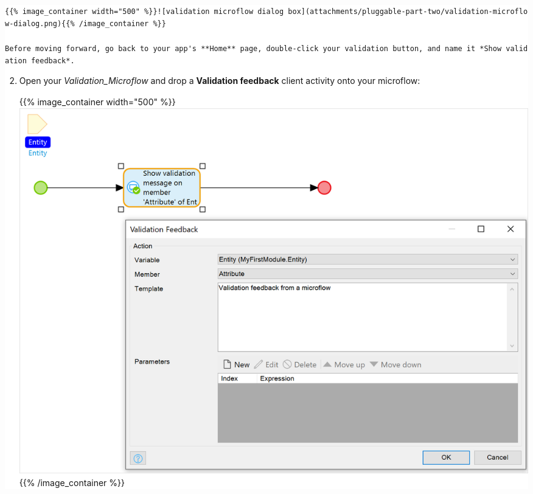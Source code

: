 	{{% image_container width="500" %}}![validation microflow dialog box](attachments/pluggable-part-two/validation-microflow-dialog.png){{% /image_container %}}

	Before moving forward, go back to your app's **Home** page, double-click your validation button, and name it *Show validation feedback*.

2. Open your *Validation_Microflow* and drop a **Validation feedback** client activity onto your microflow: 

	{{% image_container width="500" %}}![validation feedback client activity](attachments/pluggable-part-two/addingvalidation.png){{% /image_container %}}
